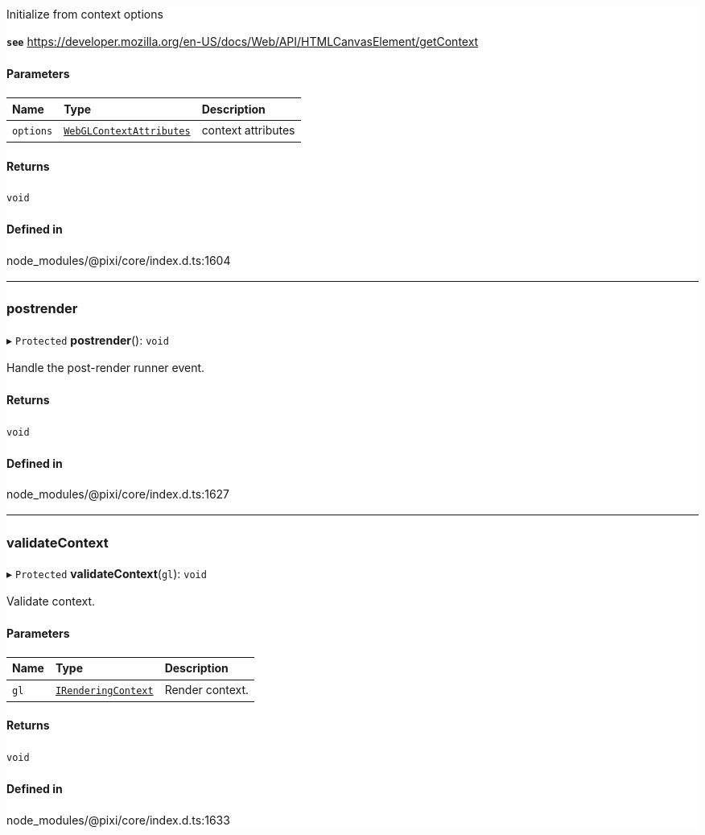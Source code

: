 Initialize from context options

**`see`** https://developer.mozilla.org/en-US/docs/Web/API/HTMLCanvasElement/getContext

#### Parameters

| Name | Type | Description |
| :------ | :------ | :------ |
| `options` | [`WebGLContextAttributes`](../interfaces/components_ClusterNodeContainer._internal_.WebGLContextAttributes.md) | context attributes |

#### Returns

`void`

#### Defined in

node_modules/@pixi/core/index.d.ts:1604

___

### postrender

▸ `Protected` **postrender**(): `void`

Handle the post-render runner event.

#### Returns

`void`

#### Defined in

node_modules/@pixi/core/index.d.ts:1627

___

### validateContext

▸ `Protected` **validateContext**(`gl`): `void`

Validate context.

#### Parameters

| Name | Type | Description |
| :------ | :------ | :------ |
| `gl` | [`IRenderingContext`](../interfaces/components_ClusterNodeContainer._internal_.IRenderingContext.md) | Render context. |

#### Returns

`void`

#### Defined in

node_modules/@pixi/core/index.d.ts:1633

